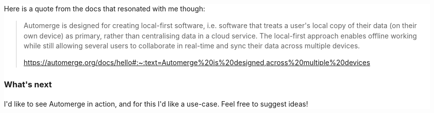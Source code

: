 Here is a quote from the docs that resonated with me though:

> Automerge is designed for creating local-first software, i.e. software that treats a user's local copy of their data (on their own device) as primary, rather than centralising data in a cloud service. The local-first approach enables offline working while still allowing several users to collaborate in real-time and sync their data across multiple devices.
>
> <https://automerge.org/docs/hello#:~:text=Automerge%20is%20designed,across%20multiple%20devices>

### What's next

I'd like to see Automerge in action, and for this I'd like a use-case. Feel free to suggest ideas!
